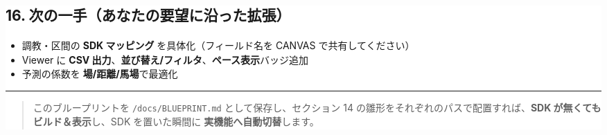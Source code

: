 
## 16. 次の一手（あなたの要望に沿った拡張）

* 調教・区間の **SDK マッピング** を具体化（フィールド名を CANVAS で共有してください）
* Viewer に **CSV 出力**、**並び替え/フィルタ**、**ペース表示**バッジ追加
* 予測の係数を **場/距離/馬場**で最適化

---

> このブループリントを `/docs/BLUEPRINT.md` として保存し、セクション 14 の雛形をそれぞれのパスで配置すれば、**SDK が無くてもビルド＆表示**し、SDK を置いた瞬間に **実機能へ自動切替**します。